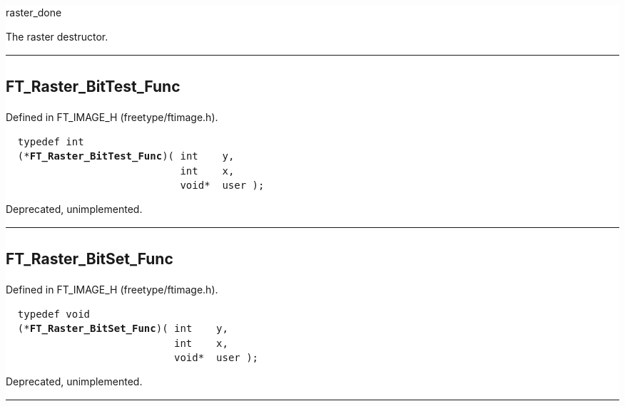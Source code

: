 <tr><td class="val" id="raster_done">raster_done</td><td class="desc">
<p>The raster destructor.</p>
</td></tr>
</table>

<hr>

## FT_Raster_BitTest_Func

Defined in FT_IMAGE_H (freetype/ftimage.h).

<div class = "codehilite">
<pre>
  <span class="keyword">typedef</span> <span class="keyword">int</span>
  (*<b>FT_Raster_BitTest_Func</b>)( <span class="keyword">int</span>    y,
                             <span class="keyword">int</span>    x,
                             <span class="keyword">void</span>*  user );
</pre>
</div>


Deprecated, unimplemented.

<hr>

## FT_Raster_BitSet_Func

Defined in FT_IMAGE_H (freetype/ftimage.h).

<div class = "codehilite">
<pre>
  <span class="keyword">typedef</span> <span class="keyword">void</span>
  (*<b>FT_Raster_BitSet_Func</b>)( <span class="keyword">int</span>    y,
                            <span class="keyword">int</span>    x,
                            <span class="keyword">void</span>*  user );
</pre>
</div>


Deprecated, unimplemented.

<hr>

